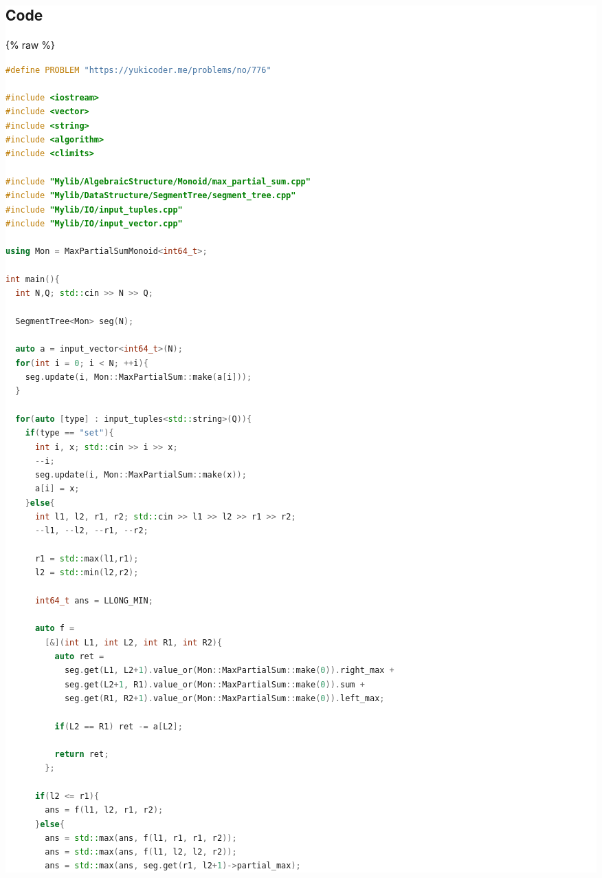 
## Code

<a id="unbundled"></a>
{% raw %}
```cpp
#define PROBLEM "https://yukicoder.me/problems/no/776"

#include <iostream>
#include <vector>
#include <string>
#include <algorithm>
#include <climits>

#include "Mylib/AlgebraicStructure/Monoid/max_partial_sum.cpp"
#include "Mylib/DataStructure/SegmentTree/segment_tree.cpp"
#include "Mylib/IO/input_tuples.cpp"
#include "Mylib/IO/input_vector.cpp"

using Mon = MaxPartialSumMonoid<int64_t>;

int main(){
  int N,Q; std::cin >> N >> Q;

  SegmentTree<Mon> seg(N);

  auto a = input_vector<int64_t>(N);
  for(int i = 0; i < N; ++i){
    seg.update(i, Mon::MaxPartialSum::make(a[i]));
  }

  for(auto [type] : input_tuples<std::string>(Q)){
    if(type == "set"){
      int i, x; std::cin >> i >> x;
      --i;
      seg.update(i, Mon::MaxPartialSum::make(x));
      a[i] = x;
    }else{
      int l1, l2, r1, r2; std::cin >> l1 >> l2 >> r1 >> r2;
      --l1, --l2, --r1, --r2;

      r1 = std::max(l1,r1);
      l2 = std::min(l2,r2);
        
      int64_t ans = LLONG_MIN;
        
      auto f =
        [&](int L1, int L2, int R1, int R2){
          auto ret =
            seg.get(L1, L2+1).value_or(Mon::MaxPartialSum::make(0)).right_max +
            seg.get(L2+1, R1).value_or(Mon::MaxPartialSum::make(0)).sum +
            seg.get(R1, R2+1).value_or(Mon::MaxPartialSum::make(0)).left_max;

          if(L2 == R1) ret -= a[L2];
                   
          return ret;
        };

      if(l2 <= r1){
        ans = f(l1, l2, r1, r2);
      }else{
        ans = std::max(ans, f(l1, r1, r1, r2));
        ans = std::max(ans, f(l1, l2, l2, r2));
        ans = std::max(ans, seg.get(r1, l2+1)->partial_max);
```